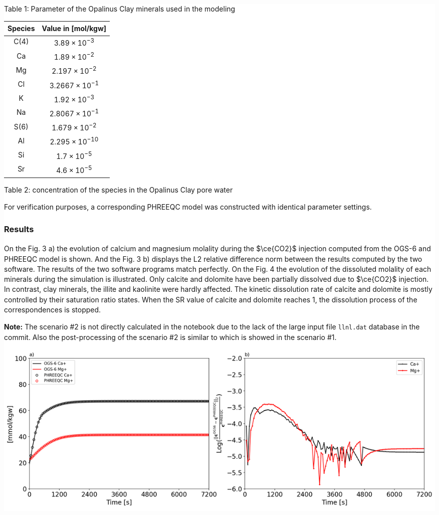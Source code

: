 Table 1: Parameter of the Opalinus Clay minerals used in the modeling


| Species | Value in [mol/kgw]      |
|:---------:|:-------------------------:|
| C(4)    | $3.89 \times 10^{-3}$   |
| Ca      | $1.89 \times 10^{-2}$   |
| Mg      | $2.197 \times 10^{-2}$  |
| Cl      | $3.2667 \times 10^{-1}$ |
| K       | $1.92 \times 10^{-3}$   |
| Na      | $2.8067 \times 10^{-1}$ |
| S(6)    | $1.679 \times 10^{-2}$  |
| Al      | $2.295 \times 10^{-10}$ |
| Si      | $1.7 \times 10^{-5}$    |
| Sr      | $4.6 \times 10^{-5}$    |

Table 2: concentration of the species in the Opalinus Clay pore water

For verification purposes, a corresponding PHREEQC model was constructed with identical parameter settings.

### Results

On the Fig. 3 a) the evolution of calcium and magnesium molality during the $\ce{CO2}$ injection computed from the OGS-6 and PHREEQC model is shown.
And the Fig. 3 b) displays the L2 relative difference norm between the results computed by the two software.
The results of the two software programs match perfectly.
On the Fig. 4 the evolution of the dissoluted molality of each minerals during the simulation is illustrated.
Only calcite and dolomite have been partially dissolved due to $\ce{CO2}$ injection.
In contrast, clay minerals, the illite and kaolinite were hardly affected.
The kinetic dissolution rate of calcite and dolomite is mostly controlled by their saturation ratio states.
When the SR value of calcite and dolomite reaches 1, the dissolution process of the correspondences is stopped.

**Note:**
The scenario #2 is not directly calculated in the notebook due to the lack of the large input file `llnl.dat` database in the commit. Also the post-processing of the scenario #2 is similar to which is showed in the scenario #1.


![Figure 3](figures/results_cl_comparision_sce2.png)